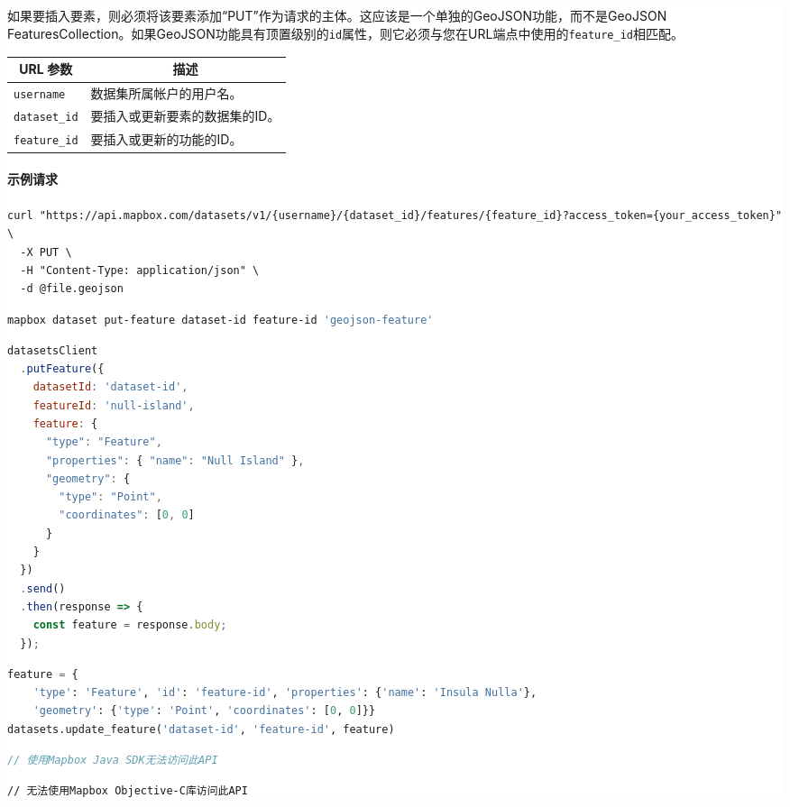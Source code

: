 如果要插入要素，则必须将该要素添加“PUT”作为请求的主体。这应该是一个单独的GeoJSON功能，而不是GeoJSON FeaturesCollection。如果GeoJSON功能具有顶置级别的`id`属性，则它必须与您在URL端点中使用的`feature_id`相匹配。


URL 参数 | 描述
--- | ---
`username` | 数据集所属帐户的用户名。
`dataset_id` | 要插入或更新要素的数据集的ID。
`feature_id` | 要插入或更新的功能的ID。

#### 示例请求

```curl
curl "https://api.mapbox.com/datasets/v1/{username}/{dataset_id}/features/{feature_id}?access_token={your_access_token}" \
  -X PUT \
  -H "Content-Type: application/json" \
  -d @file.geojson
```

```bash
mapbox dataset put-feature dataset-id feature-id 'geojson-feature'
```

```javascript
datasetsClient
  .putFeature({
    datasetId: 'dataset-id',
    featureId: 'null-island',
    feature: {
      "type": "Feature",
      "properties": { "name": "Null Island" },
      "geometry": {
        "type": "Point",
        "coordinates": [0, 0]
      }
    }
  })
  .send()
  .then(response => {
    const feature = response.body;
  });
```

```python
feature = {
    'type': 'Feature', 'id': 'feature-id', 'properties': {'name': 'Insula Nulla'},
    'geometry': {'type': 'Point', 'coordinates': [0, 0]}}
datasets.update_feature('dataset-id', 'feature-id', feature)
```

```java
// 使用Mapbox Java SDK无法访问此API
```

```objc
// 无法使用Mapbox Objective-C库访问此API
```
